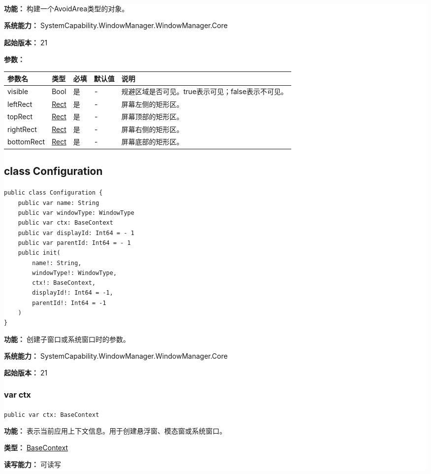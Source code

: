 **功能：** 构建一个AvoidArea类型的对象。

**系统能力：** SystemCapability.WindowManager.WindowManager.Core

**起始版本：** 21

**参数：**

|参数名|类型|必填|默认值|说明|
|:---|:---|:---|:---|:---|
|visible|Bool|是|-|规避区域是否可见。true表示可见；false表示不可见。|
|leftRect|[Rect](#class-rect)|是|-|屏幕左侧的矩形区。|
|topRect|[Rect](#class-rect)|是|-|屏幕顶部的矩形区。|
|rightRect|[Rect](#class-rect)|是|-|屏幕右侧的矩形区。|
|bottomRect|[Rect](#class-rect)|是|-|屏幕底部的矩形区。|

## class Configuration

```cangjie
public class Configuration {
    public var name: String
    public var windowType: WindowType
    public var ctx: BaseContext
    public var displayId: Int64 = - 1
    public var parentId: Int64 = - 1
    public init(
        name!: String,
        windowType!: WindowType,
        ctx!: BaseContext,
        displayId!: Int64 = -1,
        parentId!: Int64 = -1
    )
}
```

**功能：** 创建子窗口或系统窗口时的参数。

**系统能力：** SystemCapability.WindowManager.WindowManager.Core

**起始版本：** 21

### var ctx

```cangjie
public var ctx: BaseContext
```

**功能：** 表示当前应用上下文信息。用于创建悬浮窗、模态窗或系统窗口。

**类型：** [BaseContext](./../arkinterop/cj-apis-ark_interop_helper.md#type-stagecontext)

**读写能力：** 可读写

